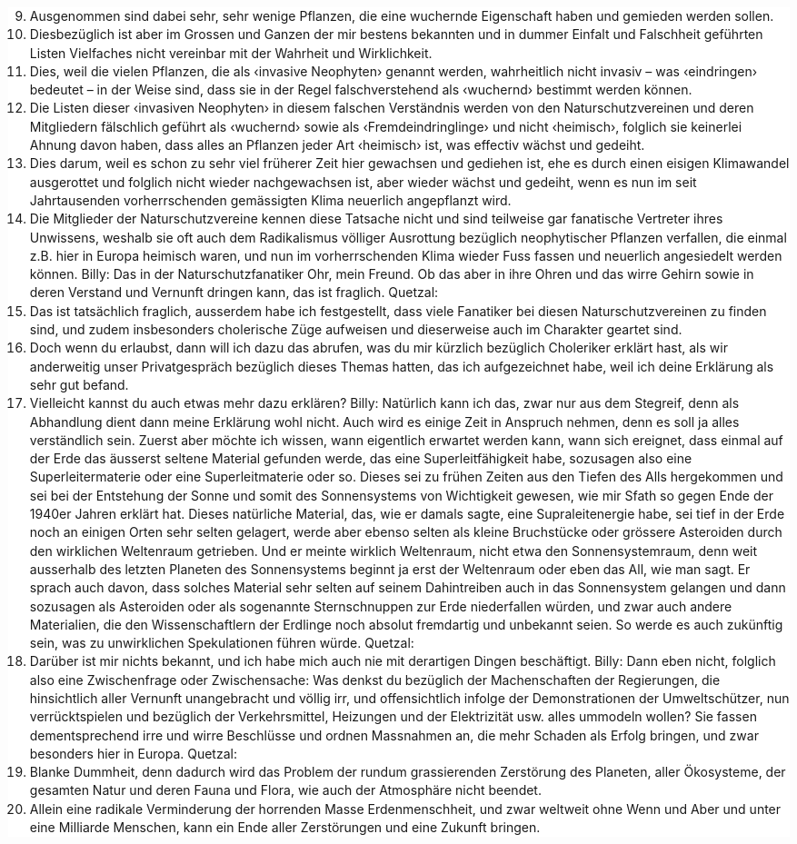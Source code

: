 9. Ausgenommen sind dabei sehr, sehr wenige Pflanzen, die eine wuchernde Eigenschaft haben und gemieden werden sollen.
10. Diesbezüglich ist aber im Grossen und Ganzen der mir bestens bekannten und in dummer Einfalt und Falschheit geführten Listen Vielfaches nicht vereinbar mit der Wahrheit und Wirklichkeit.
11. Dies, weil die vielen Pflanzen, die als ‹invasive Neophyten› genannt werden, wahrheitlich nicht invasiv – was ‹eindringen› bedeutet – in der Weise sind, dass sie in der Regel falschverstehend als ‹wuchernd› bestimmt werden können.
12. Die Listen dieser ‹invasiven Neophyten› in diesem falschen Verständnis werden von den Naturschutzvereinen und deren Mitgliedern fälschlich geführt als ‹wuchernd› sowie als ‹Fremdeindringlinge› und nicht ‹heimisch›, folglich sie keinerlei Ahnung davon haben, dass alles an Pflanzen jeder Art ‹heimisch› ist, was effectiv wächst und gedeiht.
13. Dies darum, weil es schon zu sehr viel früherer Zeit hier gewachsen und gediehen ist, ehe es durch einen eisigen Klimawandel ausgerottet und folglich nicht wieder nachgewachsen ist, aber wieder wächst und gedeiht, wenn es nun im seit Jahrtausenden vorherrschenden gemässigten Klima neuerlich angepflanzt wird.
14. Die Mitglieder der Naturschutzvereine kennen diese Tatsache nicht und sind teilweise gar fanatische Vertreter ihres Unwissens, weshalb sie oft auch dem Radikalismus völliger Ausrottung bezüglich neophytischer Pflanzen verfallen, die einmal z.B. hier in Europa heimisch waren, und nun im vorherrschenden Klima wieder Fuss fassen und neuerlich angesiedelt werden können.
Billy:
Das in der Naturschutzfanatiker Ohr, mein Freund. Ob das aber in ihre Ohren und das wirre Gehirn sowie in deren Verstand und Vernunft dringen kann, das ist fraglich.
Quetzal:
15. Das ist tatsächlich fraglich, ausserdem habe ich festgestellt, dass viele Fanatiker bei diesen Naturschutzvereinen zu finden sind, und zudem insbesonders cholerische Züge aufweisen und dieserweise auch im Charakter geartet sind.
16. Doch wenn du erlaubst, dann will ich dazu das abrufen, was du mir kürzlich bezüglich Choleriker erklärt hast, als wir anderweitig unser Privatgespräch bezüglich dieses Themas hatten, das ich aufgezeichnet habe, weil ich deine Erklärung als sehr gut befand.
17. Vielleicht kannst du auch etwas mehr dazu erklären?
Billy:
Natürlich kann ich das, zwar nur aus dem Stegreif, denn als Abhandlung dient dann meine Erklärung wohl nicht. Auch wird es einige Zeit in Anspruch nehmen, denn es soll ja alles verständlich sein. Zuerst aber möchte ich wissen, wann eigentlich erwartet werden kann, wann sich ereignet, dass einmal auf der Erde das äusserst seltene Material gefunden werde, das eine Superleitfähigkeit habe, sozusagen also eine Superleitermaterie oder eine Superleitmaterie oder so. Dieses sei zu frühen Zeiten aus den Tiefen des Alls hergekommen und sei bei der Entstehung der Sonne und somit des Sonnensystems von Wichtigkeit gewesen, wie mir Sfath so gegen Ende der 1940er Jahren erklärt hat. Dieses natürliche Material, das, wie er damals sagte, eine Supraleitenergie habe, sei tief in der Erde noch an einigen Orten sehr selten gelagert, werde aber ebenso selten als kleine Bruchstücke oder grössere Asteroiden durch den wirklichen Weltenraum getrieben. Und er meinte wirklich Weltenraum, nicht etwa den Sonnensystemraum, denn weit ausserhalb des letzten Planeten des Sonnensystems beginnt ja erst der Weltenraum oder eben das All, wie man sagt. Er sprach auch davon, dass solches Material sehr selten auf seinem Dahintreiben auch in das Sonnensystem gelangen und dann sozusagen als Asteroiden oder als sogenannte Sternschnuppen zur Erde niederfallen würden, und zwar auch andere Materialien, die den Wissenschaftlern der Erdlinge noch absolut fremdartig und unbekannt seien. So werde es auch zukünftig sein, was zu unwirklichen Spekulationen führen würde.
Quetzal:
18. Darüber ist mir nichts bekannt, und ich habe mich auch nie mit derartigen Dingen beschäftigt.
Billy:
Dann eben nicht, folglich also eine Zwischenfrage oder Zwischensache: Was denkst du bezüglich der Machenschaften der Regierungen, die hinsichtlich aller Vernunft unangebracht und völlig irr, und offensichtlich infolge der Demonstrationen der Umweltschützer, nun verrücktspielen und bezüglich der Verkehrsmittel, Heizungen und der Elektrizität usw. alles ummodeln wollen? Sie fassen dementsprechend irre und wirre Beschlüsse und ordnen Massnahmen an, die mehr Schaden als Erfolg bringen, und zwar besonders hier in Europa.
Quetzal:
19. Blanke Dummheit, denn dadurch wird das Problem der rundum grassierenden Zerstörung des Planeten, aller Ökosysteme, der gesamten Natur und deren Fauna und Flora, wie auch der Atmosphäre nicht beendet.
20. Allein eine radikale Verminderung der horrenden Masse Erdenmenschheit, und zwar weltweit ohne Wenn und Aber und unter eine Milliarde Menschen, kann ein Ende aller Zerstörungen und eine Zukunft bringen.